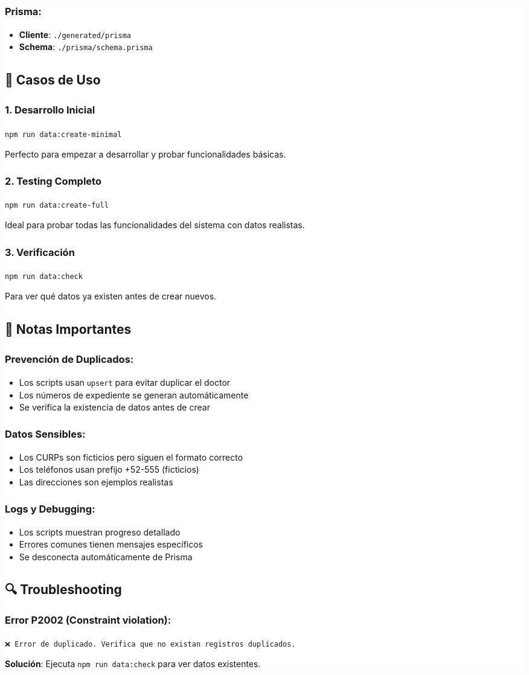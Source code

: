 ### Prisma:
- **Cliente**: `./generated/prisma`
- **Schema**: `./prisma/schema.prisma`

## 🎯 Casos de Uso

### 1. **Desarrollo Inicial**
```bash
npm run data:create-minimal
```
Perfecto para empezar a desarrollar y probar funcionalidades básicas.

### 2. **Testing Completo**
```bash
npm run data:create-full
```
Ideal para probar todas las funcionalidades del sistema con datos realistas.

### 3. **Verificación**
```bash
npm run data:check
```
Para ver qué datos ya existen antes de crear nuevos.

## 🚨 Notas Importantes

### Prevención de Duplicados:
- Los scripts usan `upsert` para evitar duplicar el doctor
- Los números de expediente se generan automáticamente
- Se verifica la existencia de datos antes de crear

### Datos Sensibles:
- Los CURPs son ficticios pero siguen el formato correcto
- Los teléfonos usan prefijo +52-555 (ficticios)
- Las direcciones son ejemplos realistas

### Logs y Debugging:
- Los scripts muestran progreso detallado
- Errores comunes tienen mensajes específicos
- Se desconecta automáticamente de Prisma

## 🔍 Troubleshooting

### Error P2002 (Constraint violation):
```
❌ Error de duplicado. Verifica que no existan registros duplicados.
```
**Solución**: Ejecuta `npm run data:check` para ver datos existentes.
